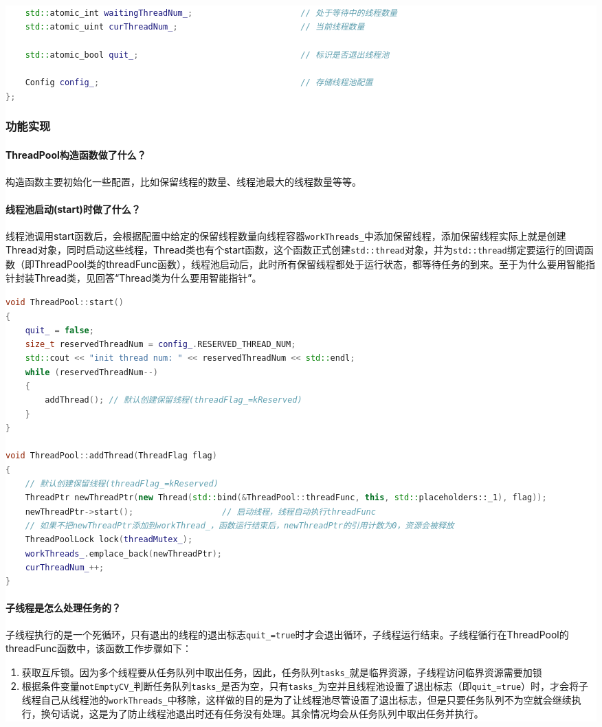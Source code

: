 ```cpp
    std::atomic_int waitingThreadNum_;                      // 处于等待中的线程数量
    std::atomic_uint curThreadNum_;                         // 当前线程数量

    std::atomic_bool quit_;                                 // 标识是否退出线程池

    Config config_;                                         // 存储线程池配置
};
```

### 功能实现

#### ThreadPool构造函数做了什么？

构造函数主要初始化一些配置，比如保留线程的数量、线程池最大的线程数量等等。

#### 线程池启动(start)时做了什么？

线程池调用start函数后，会根据配置中给定的保留线程数量向线程容器`workThreads_`中添加保留线程，添加保留线程实际上就是创建Thread对象，同时启动这些线程，Thread类也有个start函数，这个函数正式创建`std::thread`对象，并为`std::thread`绑定要运行的回调函数（即ThreadPool类的threadFunc函数），线程池启动后，此时所有保留线程都处于运行状态，都等待任务的到来。至于为什么要用智能指针封装Thread类，见回答“Thread类为什么要用智能指针”。

```cpp
void ThreadPool::start()
{
    quit_ = false;
    size_t reservedThreadNum = config_.RESERVED_THREAD_NUM;
    std::cout << "init thread num: " << reservedThreadNum << std::endl;
    while (reservedThreadNum--)
    {
        addThread(); // 默认创建保留线程(threadFlag_=kReserved)
    }
}

void ThreadPool::addThread(ThreadFlag flag)
{
    // 默认创建保留线程(threadFlag_=kReserved)
    ThreadPtr newThreadPtr(new Thread(std::bind(&ThreadPool::threadFunc, this, std::placeholders::_1), flag));
    newThreadPtr->start();                  // 启动线程，线程自动执行threadFunc
    // 如果不把newThreadPtr添加到workThread_，函数运行结束后，newThreadPtr的引用计数为0，资源会被释放
    ThreadPoolLock lock(threadMutex_);
    workThreads_.emplace_back(newThreadPtr);
    curThreadNum_++;
}
```

#### 子线程是怎么处理任务的？

子线程执行的是一个死循环，只有退出的线程的退出标志`quit_=true`时才会退出循环，子线程运行结束。子线程循行在ThreadPool的threadFunc函数中，该函数工作步骤如下：

1. 获取互斥锁。因为多个线程要从任务队列中取出任务，因此，任务队列`tasks_`就是临界资源，子线程访问临界资源需要加锁
2. 根据条件变量`notEmptyCV_`判断任务队列`tasks_`是否为空，只有`tasks_`为空并且线程池设置了退出标志（即`quit_=true`）时，才会将子线程自己从线程池的`workThreads_`中移除，这样做的目的是为了让线程池尽管设置了退出标志，但是只要任务队列不为空就会继续执行，换句话说，这是为了防止线程池退出时还有任务没有处理。其余情况均会从任务队列中取出任务并执行。

